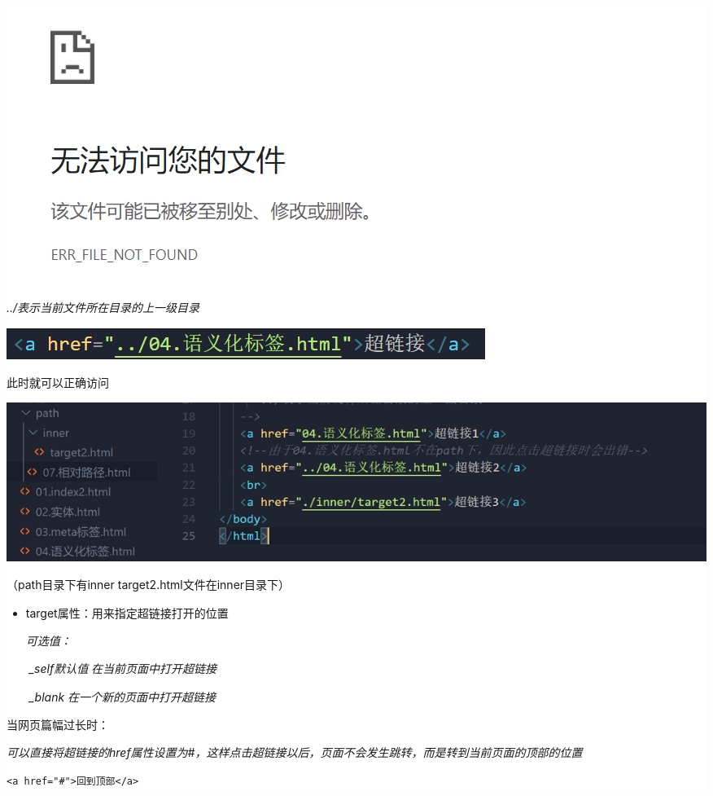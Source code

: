 ![image-20210117150749351](html笔记.assets/image-20210117150749351.png)

*../表示当前文件所在目录的上一级目录*

![image-20210117151208597](html笔记.assets/image-20210117151208597.png)

此时就可以正确访问

![image-20210117151638314](html笔记.assets/image-20210117151638314.png)

（path目录下有inner target2.html文件在inner目录下）

- target属性：用来指定超链接打开的位置

     *可选值：*

  ​    *_self默认值 在当前页面中打开超链接*

  ​    *_blank 在一个新的页面中打开超链接*

当网页篇幅过长时：

*可以直接将超链接的href属性设置为#，这样点击超链接以后，页面不会发生跳转，而是转到当前页面的顶部的位置*

```
<a href="#">回到顶部</a>
```
